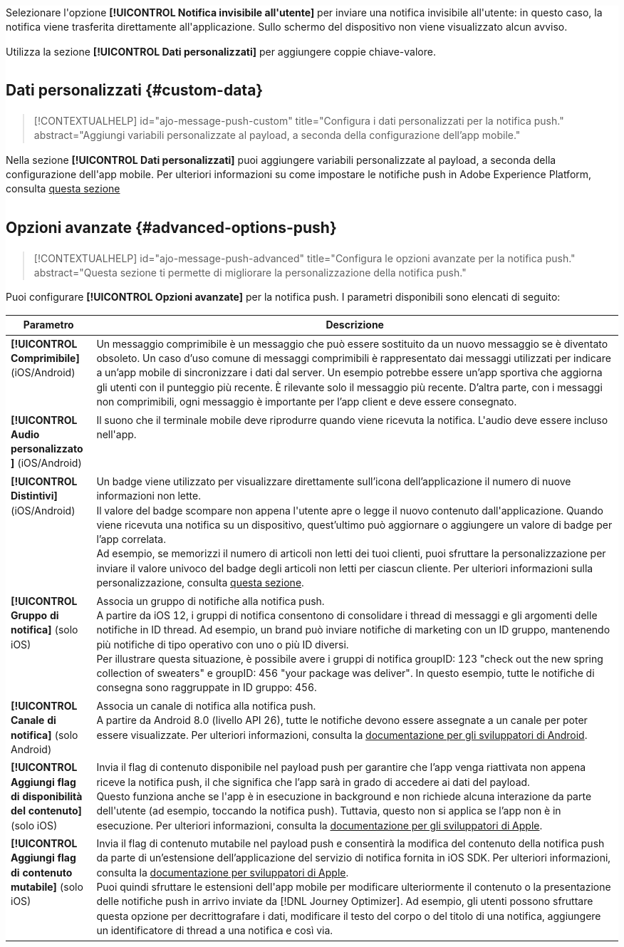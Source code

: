 Selezionare l&#39;opzione **[!UICONTROL Notifica invisibile all&#39;utente]** per inviare una notifica invisibile all&#39;utente: in questo caso, la notifica viene trasferita direttamente all&#39;applicazione. Sullo schermo del dispositivo non viene visualizzato alcun avviso.

Utilizza la sezione **[!UICONTROL Dati personalizzati]** per aggiungere coppie chiave-valore.

## Dati personalizzati {#custom-data}

>[!CONTEXTUALHELP]
>id="ajo-message-push-custom"
>title="Configura i dati personalizzati per la notifica push."
>abstract="Aggiungi variabili personalizzate al payload, a seconda della configurazione dell’app mobile."

Nella sezione **[!UICONTROL Dati personalizzati]** puoi aggiungere variabili personalizzate al payload, a seconda della configurazione dell&#39;app mobile. Per ulteriori informazioni su come impostare le notifiche push in Adobe Experience Platform, consulta [questa sezione](push-gs.md)

## Opzioni avanzate {#advanced-options-push}

>[!CONTEXTUALHELP]
>id="ajo-message-push-advanced"
>title="Configura le opzioni avanzate per la notifica push."
>abstract="Questa sezione ti permette di migliorare la personalizzazione della notifica push."

Puoi configurare **[!UICONTROL Opzioni avanzate]** per la notifica push. I parametri disponibili sono elencati di seguito:

| Parametro | Descrizione |
|---------|---------|
| **[!UICONTROL Comprimibile]** (iOS/Android) | Un messaggio comprimibile è un messaggio che può essere sostituito da un nuovo messaggio se è diventato obsoleto. Un caso d’uso comune di messaggi comprimibili è rappresentato dai messaggi utilizzati per indicare a un’app mobile di sincronizzare i dati dal server. Un esempio potrebbe essere un’app sportiva che aggiorna gli utenti con il punteggio più recente. È rilevante solo il messaggio più recente. D’altra parte, con i messaggi non comprimibili, ogni messaggio è importante per l’app client e deve essere consegnato. |
| **[!UICONTROL Audio personalizzato]** (iOS/Android) | Il suono che il terminale mobile deve riprodurre quando viene ricevuta la notifica. L&#39;audio deve essere incluso nell&#39;app. |
| **[!UICONTROL Distintivi]** (iOS/Android) | Un badge viene utilizzato per visualizzare direttamente sull’icona dell’applicazione il numero di nuove informazioni non lette. <br/>Il valore del badge scompare non appena l&#39;utente apre o legge il nuovo contenuto dall&#39;applicazione. Quando viene ricevuta una notifica su un dispositivo, quest’ultimo può aggiornare o aggiungere un valore di badge per l’app correlata.<br/>Ad esempio, se memorizzi il numero di articoli non letti dei tuoi clienti, puoi sfruttare la personalizzazione per inviare il valore univoco del badge degli articoli non letti per ciascun cliente. Per ulteriori informazioni sulla personalizzazione, consulta [questa sezione](../personalization/personalize.md). |
| **[!UICONTROL Gruppo di notifica]** (solo iOS) | Associa un gruppo di notifiche alla notifica push.<br/>A partire da iOS 12, i gruppi di notifica consentono di consolidare i thread di messaggi e gli argomenti delle notifiche in ID thread. Ad esempio, un brand può inviare notifiche di marketing con un ID gruppo, mantenendo più notifiche di tipo operativo con uno o più ID diversi.<br/>Per illustrare questa situazione, è possibile avere i gruppi di notifica groupID: 123 &quot;check out the new spring collection of sweaters&quot; e groupID: 456 &quot;your package was deliver&quot;. In questo esempio, tutte le notifiche di consegna sono raggruppate in ID gruppo: 456. |
| **[!UICONTROL Canale di notifica]** (solo Android) | Associa un canale di notifica alla notifica push.<br/>A partire da Android 8.0 (livello API 26), tutte le notifiche devono essere assegnate a un canale per poter essere visualizzate. Per ulteriori informazioni, consulta la [documentazione per gli sviluppatori di Android](https://developer.android.com/guide/topics/ui/notifiers/notifications#ManageChannels). |
| **[!UICONTROL Aggiungi flag di disponibilità del contenuto]** (solo iOS) | Invia il flag di contenuto disponibile nel payload push per garantire che l’app venga riattivata non appena riceve la notifica push, il che significa che l’app sarà in grado di accedere ai dati del payload.<br/> Questo funziona anche se l&#39;app è in esecuzione in background e non richiede alcuna interazione da parte dell&#39;utente (ad esempio, toccando la notifica push). Tuttavia, questo non si applica se l’app non è in esecuzione. Per ulteriori informazioni, consulta la [documentazione per gli sviluppatori di Apple](https://developer.apple.com/library/content/documentation/NetworkingInternet/Conceptual/RemoteNotificationsPG/CreatingtheNotificationPayload.html). |
| **[!UICONTROL Aggiungi flag di contenuto mutabile]** (solo iOS) | Invia il flag di contenuto mutabile nel payload push e consentirà la modifica del contenuto della notifica push da parte di un’estensione dell’applicazione del servizio di notifica fornita in iOS SDK. Per ulteriori informazioni, consulta la [documentazione per sviluppatori di Apple](https://developer.apple.com/library/content/documentation/NetworkingInternet/Conceptual/RemoteNotificationsPG/ModifyingNotifications.html).<br/>Puoi quindi sfruttare le estensioni dell&#39;app mobile per modificare ulteriormente il contenuto o la presentazione delle notifiche push in arrivo inviate da [!DNL Journey Optimizer]. Ad esempio, gli utenti possono sfruttare questa opzione per decrittografare i dati, modificare il testo del corpo o del titolo di una notifica, aggiungere un identificatore di thread a una notifica e così via. |